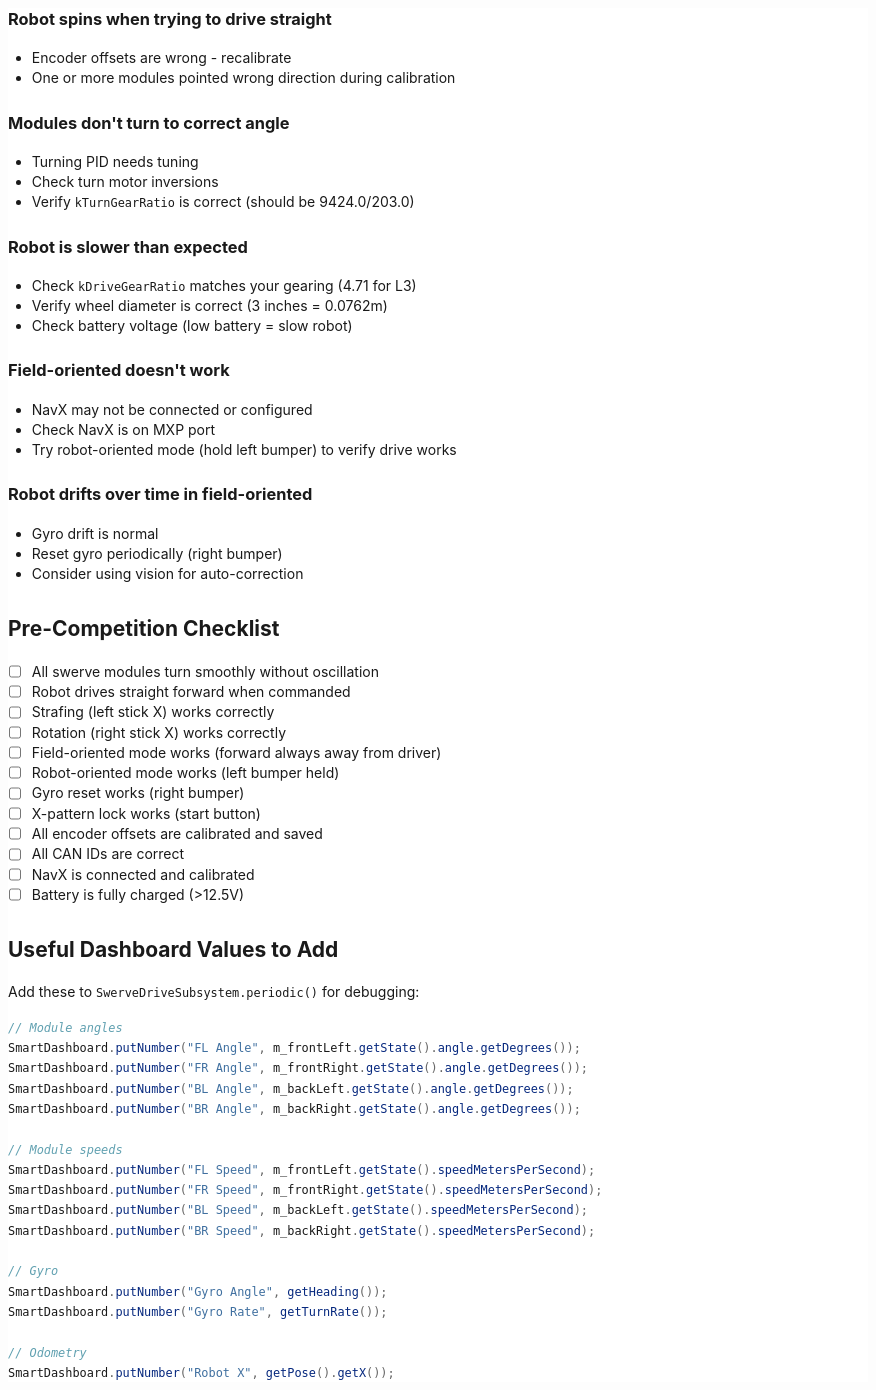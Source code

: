 ### Robot spins when trying to drive straight
- Encoder offsets are wrong - recalibrate
- One or more modules pointed wrong direction during calibration

### Modules don't turn to correct angle
- Turning PID needs tuning
- Check turn motor inversions
- Verify `kTurnGearRatio` is correct (should be 9424.0/203.0)

### Robot is slower than expected
- Check `kDriveGearRatio` matches your gearing (4.71 for L3)
- Verify wheel diameter is correct (3 inches = 0.0762m)
- Check battery voltage (low battery = slow robot)

### Field-oriented doesn't work
- NavX may not be connected or configured
- Check NavX is on MXP port
- Try robot-oriented mode (hold left bumper) to verify drive works

### Robot drifts over time in field-oriented
- Gyro drift is normal
- Reset gyro periodically (right bumper)
- Consider using vision for auto-correction

## Pre-Competition Checklist

- [ ] All swerve modules turn smoothly without oscillation
- [ ] Robot drives straight forward when commanded
- [ ] Strafing (left stick X) works correctly
- [ ] Rotation (right stick X) works correctly
- [ ] Field-oriented mode works (forward always away from driver)
- [ ] Robot-oriented mode works (left bumper held)
- [ ] Gyro reset works (right bumper)
- [ ] X-pattern lock works (start button)
- [ ] All encoder offsets are calibrated and saved
- [ ] All CAN IDs are correct
- [ ] NavX is connected and calibrated
- [ ] Battery is fully charged (>12.5V)

## Useful Dashboard Values to Add

Add these to `SwerveDriveSubsystem.periodic()` for debugging:

```java
// Module angles
SmartDashboard.putNumber("FL Angle", m_frontLeft.getState().angle.getDegrees());
SmartDashboard.putNumber("FR Angle", m_frontRight.getState().angle.getDegrees());
SmartDashboard.putNumber("BL Angle", m_backLeft.getState().angle.getDegrees());
SmartDashboard.putNumber("BR Angle", m_backRight.getState().angle.getDegrees());

// Module speeds
SmartDashboard.putNumber("FL Speed", m_frontLeft.getState().speedMetersPerSecond);
SmartDashboard.putNumber("FR Speed", m_frontRight.getState().speedMetersPerSecond);
SmartDashboard.putNumber("BL Speed", m_backLeft.getState().speedMetersPerSecond);
SmartDashboard.putNumber("BR Speed", m_backRight.getState().speedMetersPerSecond);

// Gyro
SmartDashboard.putNumber("Gyro Angle", getHeading());
SmartDashboard.putNumber("Gyro Rate", getTurnRate());

// Odometry
SmartDashboard.putNumber("Robot X", getPose().getX());
```